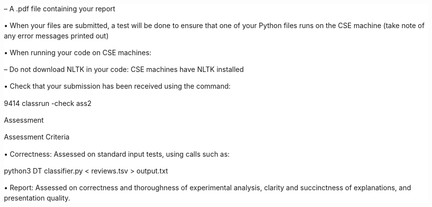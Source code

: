 – A .pdf file containing your report

• When your files are submitted, a test will be done to ensure that one of your Python files runs on the CSE machine (take note of any error messages printed out)

• When running your code on CSE machines:

– Do not download NLTK in your code: CSE machines have NLTK installed

• Check that your submission has been received using the command:

9414 classrun -check ass2

Assessment

Assessment Criteria

• Correctness: Assessed on standard input tests, using calls such as:

python3 DT classifier.py &lt; reviews.tsv &gt; output.txt

• Report: Assessed on correctness and thoroughness of experimental analysis, clarity and succinctness of explanations, and presentation quality.
